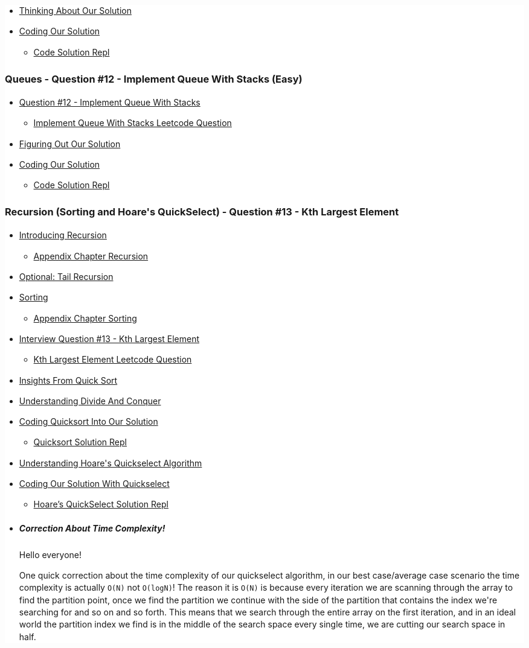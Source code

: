* [Thinking About Our Solution](https://cdn.fs.teachablecdn.com/KU8k47omSdGzaJdEHDPq)

* [Coding Our Solution](https://cdn.fs.teachablecdn.com/lu7EH8EWRCSoyM9IO0Ui)
  * [Code Solution Repl](https://repl.it/@ZhangMYihua/remove-minimum-parentheses)

### Queues - Question #12 - Implement Queue With Stacks (Easy)

* [Question #12 - Implement Queue With Stacks](https://cdn.fs.teachablecdn.com/EoldwXHQIOEin6pdcfl7)
  * [Implement Queue With Stacks Leetcode Question](https://leetcode.com/problems/implement-queue-using-stacks/)

* [Figuring Out Our Solution](https://cdn.fs.teachablecdn.com/kK5L6kzuRZWhVwO0WYlt)

* [Coding Our Solution](https://cdn.fs.teachablecdn.com/uxojykl7QzGTzoFOMiYk)
  * [Code Solution Repl](https://repl.it/@ZhangMYihua/Create-Queue-using-stacks)

### Recursion (Sorting and Hoare's QuickSelect) - Question #13 - Kth Largest Element

* [Introducing Recursion](https://cdn.fs.teachablecdn.com/JEHQ7wrNQY6UTX1c3gzI)
  * [Appendix Chapter Recursion](https://academy.zerotomastery.io/courses/master-the-coding-interview-faang-interview-prep/lectures/24463064)

* [Optional: Tail Recursion](https://cdn.fs.teachablecdn.com/vfw7rEEUTrCOubffX6IJ)
* [Sorting](https://cdn.fs.teachablecdn.com/qc6nVYfTQMS89lIIaGkh)
  * [Appendix Chapter Sorting](https://academy.zerotomastery.io/courses/master-the-coding-interview-faang-interview-prep/lectures/24463463)
* [Interview Question #13 - Kth Largest Element](https://cdn.fs.teachablecdn.com/WRNLrA1qTnWq66AeyEbN)
  * [Kth Largest Element Leetcode Question](https://leetcode.com/problems/kth-largest-element-in-an-array/)

* [Insights From Quick Sort](https://cdn.fs.teachablecdn.com/0lmlX2UsQrRLsEreiz8u)
* [Understanding Divide And Conquer](https://cdn.fs.teachablecdn.com/8jG8J0uRbyomzs9w6Mey)
* [Coding Quicksort Into Our Solution](https://cdn.fs.teachablecdn.com/KAWnj2qGR9qC5rWMyMtv)
  * [Quicksort Solution Repl](https://repl.it/@ZhangMYihua/Find-kth-largest-element-Quicksort#main.js)
* [Understanding Hoare's Quickselect Algorithm](https://cdn.fs.teachablecdn.com/b0svMiWVRUug89mYuoK5)

* [Coding Our Solution With Quickselect](https://cdn.fs.teachablecdn.com/DOrtA6OgToiQgOz1EWOn)

  * [Hoare’s QuickSelect Solution Repl](https://repl.it/@ZhangMYihua/Find-kth-largest-element-Quickselect#main.js)

* ##### Correction About Time Complexity!

  Hello everyone!

  One quick correction about the time complexity of our quickselect algorithm, in our best case/average case scenario the time complexity is actually `O(N)` not `O(logN)`! The reason it is `O(N)` is because every iteration we are scanning through the array to find the partition point, once we find the partition we continue with the side of the partition that contains the index we're searching for and so on and so forth. This means that we search through the entire array on the first iteration, and in an ideal world the partition index we find is in the middle of the search space every single time, we are cutting our search space in half.
